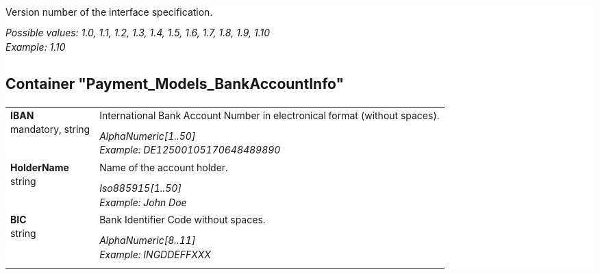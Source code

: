 <td class="col-sm-8">
	<div style="padding-bottom: 10px">Version number of the interface specification.</div>
	<i class="small text-muted">
Possible values: 1.0, 1.1, 1.2, 1.3, 1.4, 1.5, 1.6, 1.7, 1.8, 1.9, 1.10<br />
					<span>Example: 1.10</span>
	</i>
</td>
							</tr>
					</tbody>
				</table>
			<h2>Container "Payment_Models_BankAccountInfo"</h2>
				<table class="table" id="Payment_Models_BankAccountInfo">
					<tbody>
							<tr>
								<td class="col-sm-4 text-right">
	<strong>IBAN</strong><br />
	<span class="text-muted small">
			<span>
				<span class="text-mandatory">mandatory</span>,
			</span>
		string
	</span>
</td>
<td class="col-sm-8">
	<div style="padding-bottom: 10px">International Bank Account Number in electronical format (without spaces).</div>
	<i class="small text-muted">
AlphaNumeric[1..50]<br />
					<span>Example: DE12500105170648489890</span>
	</i>
</td>
							</tr>
							<tr>
								<td class="col-sm-4 text-right">
	<strong>HolderName</strong><br />
	<span class="text-muted small">
		string
	</span>
</td>
<td class="col-sm-8">
	<div style="padding-bottom: 10px">Name of the account holder.</div>
	<i class="small text-muted">
Iso885915[1..50]<br />
					<span>Example: John Doe</span>
	</i>
</td>
							</tr>
							<tr>
								<td class="col-sm-4 text-right">
	<strong>BIC</strong><br />
	<span class="text-muted small">
		string
	</span>
</td>
<td class="col-sm-8">
	<div style="padding-bottom: 10px">Bank Identifier Code without spaces.</div>
	<i class="small text-muted">
AlphaNumeric[8..11]<br />
					<span>Example: INGDDEFFXXX</span>
	</i>
</td>
							</tr>
							<tr>
								<td class="col-sm-4 text-right">
